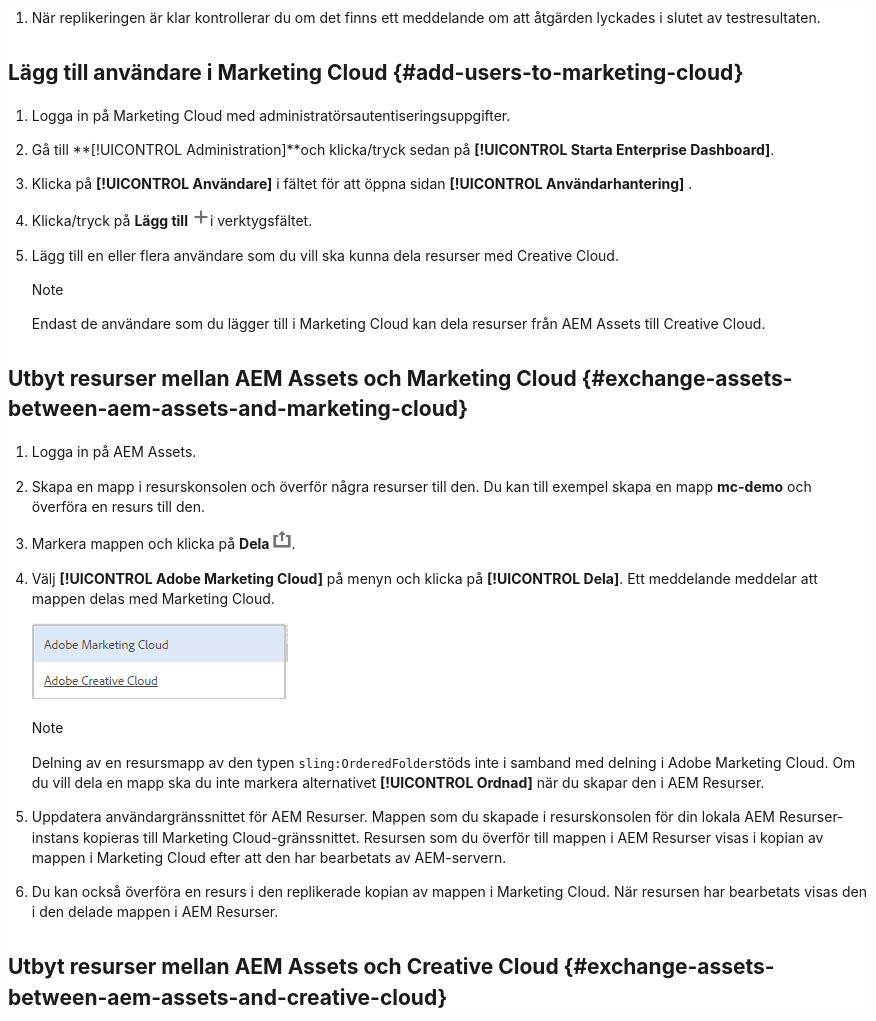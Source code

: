 1. När replikeringen är klar kontrollerar du om det finns ett meddelande om att åtgärden lyckades i slutet av testresultaten.

## Lägg till användare i Marketing Cloud {#add-users-to-marketing-cloud}

1. Logga in på Marketing Cloud med administratörsautentiseringsuppgifter.
1. Gå till **[!UICONTROL Administration]**och klicka/tryck sedan på **[!UICONTROL Starta Enterprise Dashboard]**.
1. Klicka på **[!UICONTROL Användare]** i fältet för att öppna sidan **[!UICONTROL Användarhantering]** .
1. Klicka/tryck på **Lägg till** ![aem_assets_add_icon](assets/aem_assets_add_icon.png)i verktygsfältet.
1. Lägg till en eller flera användare som du vill ska kunna dela resurser med Creative Cloud.

   >[!NOTE]
   Endast de användare som du lägger till i Marketing Cloud kan dela resurser från AEM Assets till Creative Cloud.

## Utbyt resurser mellan AEM Assets och Marketing Cloud {#exchange-assets-between-aem-assets-and-marketing-cloud}

1. Logga in på AEM Assets.
1. Skapa en mapp i resurskonsolen och överför några resurser till den. Du kan till exempel skapa en mapp **mc-demo** och överföra en resurs till den.
1. Markera mappen och klicka på **Dela** ![resurser_dela](assets/assets_share.png).
1. Välj **[!UICONTROL Adobe Marketing Cloud]** på menyn och klicka på **[!UICONTROL Dela]**. Ett meddelande meddelar att mappen delas med Marketing Cloud.

   ![chlimage_1-295](assets/chlimage_1-295.png)

   >[!NOTE]
   Delning av en resursmapp av den typen `sling:OrderedFolder`stöds inte i samband med delning i Adobe Marketing Cloud. Om du vill dela en mapp ska du inte markera alternativet **[!UICONTROL Ordnad]** när du skapar den i AEM Resurser.

1. Uppdatera användargränssnittet för AEM Resurser. Mappen som du skapade i resurskonsolen för din lokala AEM Resurser-instans kopieras till Marketing Cloud-gränssnittet. Resursen som du överför till mappen i AEM Resurser visas i kopian av mappen i Marketing Cloud efter att den har bearbetats av AEM-servern.
1. Du kan också överföra en resurs i den replikerade kopian av mappen i Marketing Cloud. När resursen har bearbetats visas den i den delade mappen i AEM Resurser.

## Utbyt resurser mellan AEM Assets och Creative Cloud {#exchange-assets-between-aem-assets-and-creative-cloud}
